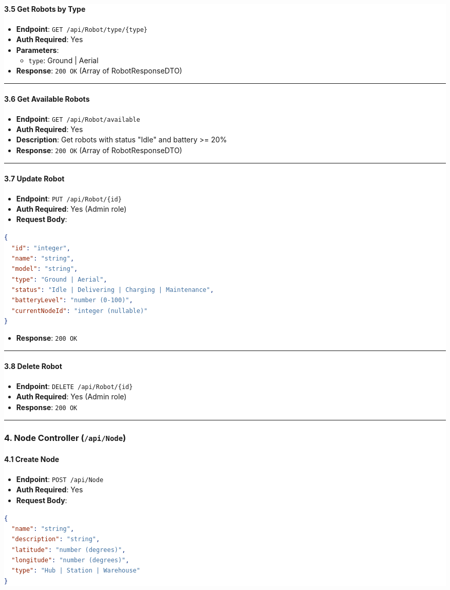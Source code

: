 
#### 3.5 Get Robots by Type
- **Endpoint**: `GET /api/Robot/type/{type}`
- **Auth Required**: Yes
- **Parameters**:
  - `type`: Ground | Aerial
- **Response**: `200 OK` (Array of RobotResponseDTO)

---

#### 3.6 Get Available Robots
- **Endpoint**: `GET /api/Robot/available`
- **Auth Required**: Yes
- **Description**: Get robots with status "Idle" and battery >= 20%
- **Response**: `200 OK` (Array of RobotResponseDTO)

---

#### 3.7 Update Robot
- **Endpoint**: `PUT /api/Robot/{id}`
- **Auth Required**: Yes (Admin role)
- **Request Body**:
```json
{
  "id": "integer",
  "name": "string",
  "model": "string",
  "type": "Ground | Aerial",
  "status": "Idle | Delivering | Charging | Maintenance",
  "batteryLevel": "number (0-100)",
  "currentNodeId": "integer (nullable)"
}
```
- **Response**: `200 OK`

---

#### 3.8 Delete Robot
- **Endpoint**: `DELETE /api/Robot/{id}`
- **Auth Required**: Yes (Admin role)
- **Response**: `200 OK`

---

### 4. Node Controller (`/api/Node`)

#### 4.1 Create Node
- **Endpoint**: `POST /api/Node`
- **Auth Required**: Yes
- **Request Body**:
```json
{
  "name": "string",
  "description": "string",
  "latitude": "number (degrees)",
  "longitude": "number (degrees)",
  "type": "Hub | Station | Warehouse"
}
```
